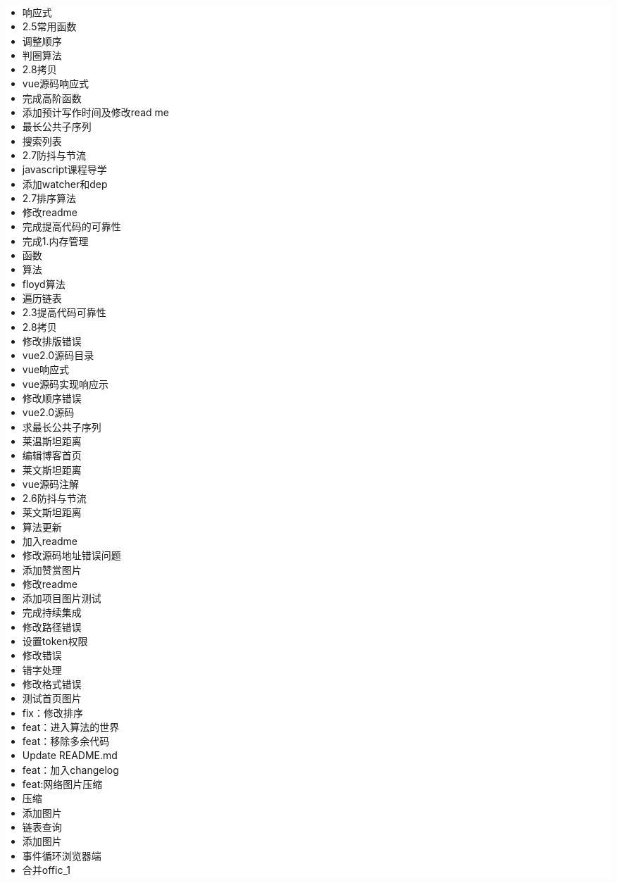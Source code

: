- 响应式
- 2.5常用函数
- 调整顺序
- 判圈算法
- 2.8拷贝
- vue源码响应式
- 完成高阶函数
- 添加预计写作时间及修改read me
- 最长公共子序列
- 搜索列表
- 2.7防抖与节流
- javascript课程导学
- 添加watcher和dep
- 2.7排序算法
- 修改readme
- 完成提高代码的可靠性
- 完成1.内存管理
- 函数
- 算法
- floyd算法
- 遍历链表
- 2.3提高代码可靠性
- 2.8拷贝
- 修改排版错误
- vue2.0源码目录
- vue响应式
- vue源码实现响应示
- 修改顺序错误
- vue2.0源码
- 求最长公共子序列
- 莱温斯坦距离
- 编辑博客首页
- 莱文斯坦距离
- vue源码注解
- 2.6防抖与节流
- 莱文斯坦距离
- 算法更新
- 加入readme
- 修改源码地址错误问题
- 添加赞赏图片
- 修改readme
- 添加项目图片测试
- 完成持续集成
- 修改路径错误
- 设置token权限
- 修改错误
- 错字处理
- 修改格式错误
- 测试首页图片
- fix：修改排序
- feat：进入算法的世界
- feat：移除多余代码
- Update README.md
- feat：加入changelog
- feat:网络图片压缩
- 压缩
- 添加图片
- 链表查询
- 添加图片
- 事件循环浏览器端
- 合并offic_1
